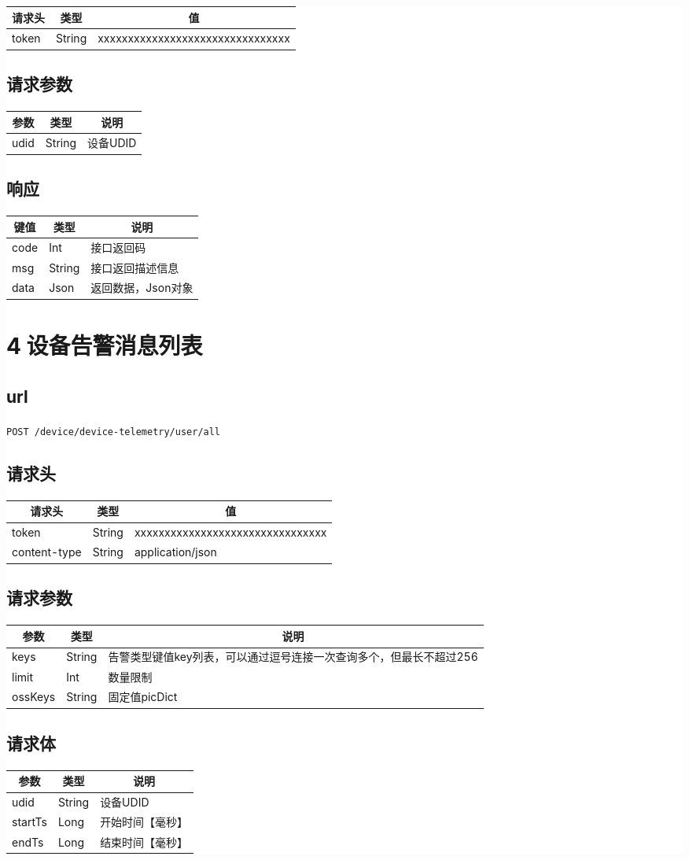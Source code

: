 | 请求头   | 类型     | 值                                |
| ----- | ------ | -------------------------------- |
| token | String | xxxxxxxxxxxxxxxxxxxxxxxxxxxxxxxx |

## 请求参数

| 参数   | 类型     | 说明     |
| ---- | ------ | ------ |
| udid | String | 设备UDID |

## 响应

| 键值   | 类型     | 说明          |
| ---- | ------ | ----------- |
| code | Int    | 接口返回码       |
| msg  | String | 接口返回描述信息    |
| data | Json   | 返回数据，Json对象 |

# 4 设备告警消息列表

## url

`POST /device/device-telemetry/user/all`

## 请求头

| 请求头          | 类型     | 值                                |
| ------------ | ------ | -------------------------------- |
| token        | String | xxxxxxxxxxxxxxxxxxxxxxxxxxxxxxxx |
| content-type | String | application/json                 |

## 请求参数

| 参数      | 类型     | 说明                                   |
| ------- | ------ | ------------------------------------ |
| keys    | String | 告警类型键值key列表，可以通过逗号连接一次查询多个，但最长不超过256 |
| limit   | Int    | 数量限制                                 |
| ossKeys | String | 固定值picDict                           |

## 请求体

| 参数      | 类型     | 说明       |
| ------- | ------ | -------- |
| udid    | String | 设备UDID   |
| startTs | Long   | 开始时间【毫秒】 |
| endTs   | Long   | 结束时间【毫秒】 |
